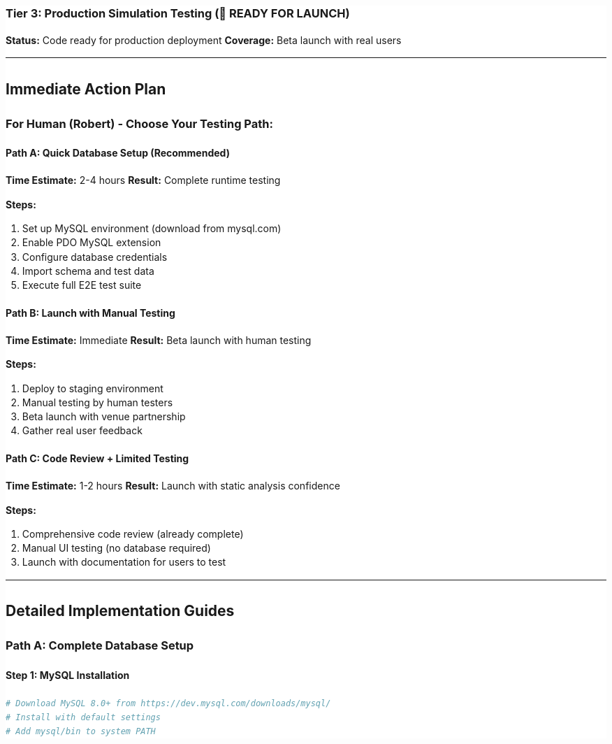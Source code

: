 ### Tier 3: Production Simulation Testing (🚀 READY FOR LAUNCH)
**Status:** Code ready for production deployment
**Coverage:** Beta launch with real users

---

## Immediate Action Plan

### For Human (Robert) - Choose Your Testing Path:

#### **Path A: Quick Database Setup (Recommended)**
**Time Estimate:** 2-4 hours
**Result:** Complete runtime testing

**Steps:**
1. Set up MySQL environment (download from mysql.com)
2. Enable PDO MySQL extension
3. Configure database credentials
4. Import schema and test data
5. Execute full E2E test suite

#### **Path B: Launch with Manual Testing**
**Time Estimate:** Immediate
**Result:** Beta launch with human testing

**Steps:**
1. Deploy to staging environment
2. Manual testing by human testers
3. Beta launch with venue partnership
4. Gather real user feedback

#### **Path C: Code Review + Limited Testing**
**Time Estimate:** 1-2 hours
**Result:** Launch with static analysis confidence

**Steps:**
1. Comprehensive code review (already complete)
2. Manual UI testing (no database required)
3. Launch with documentation for users to test

---

## Detailed Implementation Guides

### Path A: Complete Database Setup

#### Step 1: MySQL Installation
```bash
# Download MySQL 8.0+ from https://dev.mysql.com/downloads/mysql/
# Install with default settings
# Add mysql/bin to system PATH
```

